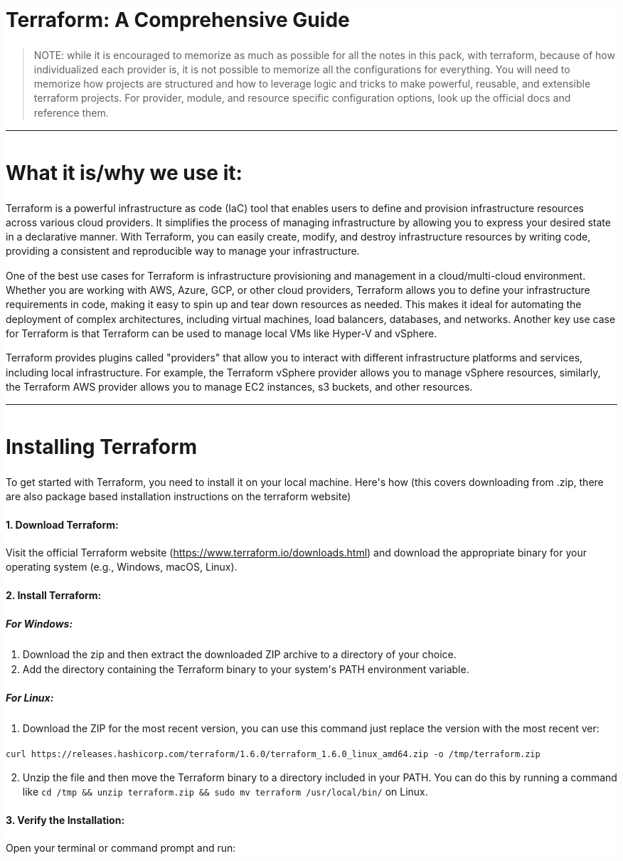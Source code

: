 # **Terraform: A Comprehensive Guide**


> 	NOTE: while it is encouraged to memorize as much as possible for all the notes in this pack, with terraform, because of how individualized each provider is, it is not possible to memorize all the configurations for everything. You will need to memorize how projects are structured and how to leverage logic and tricks to make powerful, reusable, and extensible terraform projects. For provider, module, and resource specific configuration options, look up the official docs and reference them.

---
# **What it is/why we use it:**
Terraform is a powerful infrastructure as code (IaC) tool that enables users to define and provision infrastructure resources across various cloud providers. It simplifies the process of managing infrastructure by allowing you to express your desired state in a declarative manner. With Terraform, you can easily create, modify, and destroy infrastructure resources by writing code, providing a consistent and reproducible way to manage your infrastructure. 

One of the best use cases for Terraform is infrastructure provisioning and management in a cloud/multi-cloud environment. Whether you are working with AWS, Azure, GCP, or other cloud providers, Terraform allows you to define your infrastructure requirements in code, making it easy to spin up and tear down resources as needed. This makes it ideal for automating the deployment of complex architectures, including virtual machines, load balancers, databases, and networks. Another key use case for Terraform is that Terraform can be used to manage local VMs like Hyper-V and vSphere. 

Terraform provides plugins called "providers" that allow you to interact with different infrastructure platforms and services, including local infrastructure. For example, the Terraform vSphere provider allows you to manage vSphere resources, similarly, the Terraform AWS provider allows you to manage EC2 instances, s3 buckets, and other resources. 


---

# **Installing Terraform**
To get started with Terraform, you need to install it on your local machine. Here's how (this covers downloading from .zip, there are also package based installation instructions on the terraform website)
#### 1. Download Terraform:
Visit the official Terraform website (https://www.terraform.io/downloads.html) and download the appropriate binary for your operating system (e.g., Windows, macOS, Linux).
#### 2. Install Terraform:
##### For Windows:
1. Download the zip and then extract the downloaded ZIP archive to a directory of your choice.
2. Add the directory containing the Terraform binary to your system's PATH environment variable.
##### For Linux:
1. Download the ZIP for the most recent version, you can use this command just replace the version with the most recent ver: 
``` shell
curl https://releases.hashicorp.com/terraform/1.6.0/terraform_1.6.0_linux_amd64.zip -o /tmp/terraform.zip
```
2. Unzip the file and then move the Terraform binary to a directory included in your PATH. You can do this by running a command like `cd /tmp && unzip terraform.zip && sudo mv terraform /usr/local/bin/` on Linux.
#### 3. Verify the Installation:
Open your terminal or command prompt and run:
